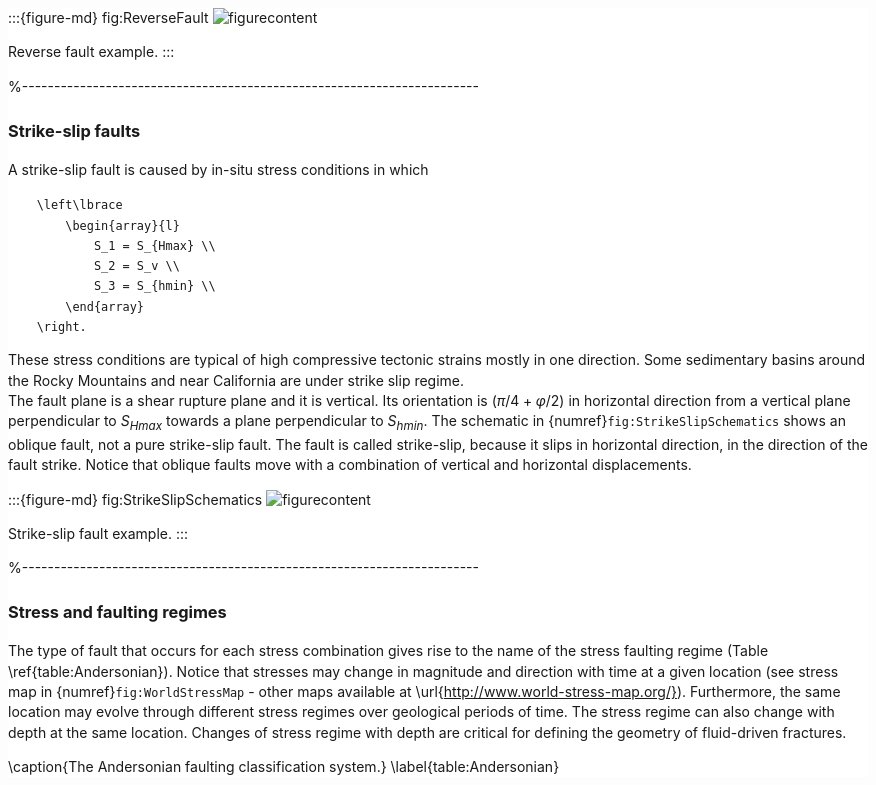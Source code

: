 :::{figure-md} fig:ReverseFault
<img src="../mynewbook/figures/6-15.svg" alt="figurecontent" width="600px">

Reverse fault example.
:::

%-----------------------------------------------------------------------
### Strike-slip faults

A strike-slip fault is caused by in-situ stress conditions in which 	

```{math}
	\left\lbrace
		\begin{array}{l}
			S_1 = S_{Hmax} \\
			S_2 = S_v \\
			S_3 = S_{hmin} \\
		\end{array}
	\right.
```

These stress conditions are typical of high compressive tectonic strains mostly in one direction.
Some sedimentary basins around the Rocky Mountains and near California are under strike slip regime.	
The fault plane is a shear rupture plane and it is vertical. Its orientation is $(\pi/4 + \varphi/2)$ in horizontal direction from a vertical plane perpendicular to $S_{Hmax}$ towards a plane perpendicular to $S_{hmin}$. 
The schematic in {numref}`fig:StrikeSlipSchematics` shows an oblique fault, not a pure strike-slip fault.
The fault is called strike-slip, because it slips in horizontal direction, in the direction of the fault strike. 
Notice that oblique faults move with a combination of vertical and horizontal displacements.

:::{figure-md} fig:StrikeSlipSchematics
<img src="../mynewbook/figures/6-16.svg" alt="figurecontent" width="600px">

Strike-slip fault example.
:::

%-----------------------------------------------------------------------
### Stress and faulting regimes

The type of fault that occurs for each stress combination gives rise to the name of the stress faulting regime (Table \ref{table:Andersonian}). 
Notice that stresses may change in magnitude and direction with time at a given location (see stress map in {numref}`fig:WorldStressMap` - other maps available at \url{http://www.world-stress-map.org/}). Furthermore, the same location may evolve through different stress regimes over geological periods of time.
The stress regime can also change with depth at the same location.
Changes of stress regime with depth are critical for defining the geometry of fluid-driven fractures.

\caption{The Andersonian faulting classification system.}
\label{table:Andersonian}
